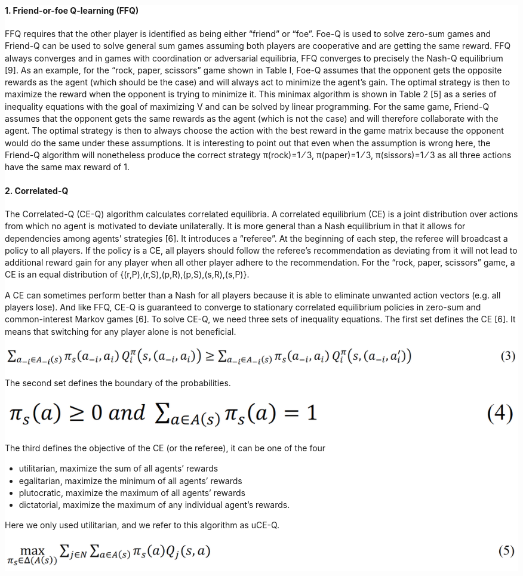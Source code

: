 #### 1. Friend-or-foe Q-learning (FFQ)
FFQ requires that the other player is identified as being either “friend” or “foe”. Foe-Q is used to solve zero-sum games and Friend-Q can be used to solve general sum games assuming both players are cooperative and are getting the same reward. FFQ always converges and in games with coordination or adversarial equilibria, FFQ converges to precisely the Nash-Q equilibrium [9].
As an example, for the “rock, paper, scissors” game shown in Table I, Foe-Q assumes that the opponent gets the opposite rewards as the agent (which should be the case) and will always act to minimize the agent’s gain. The optimal strategy is then to maximize the reward when the opponent is trying to minimize it. This minimax algorithm is shown in Table 2 [5] as a series of inequality equations with the goal of maximizing V and can be solved by linear programming.
For the same game, Friend-Q assumes that the opponent gets the same rewards as the agent (which is not the case) and will therefore collaborate with the agent. The optimal strategy is then to always choose the action with the best reward in the game matrix because the opponent would do the same under these assumptions. It is interesting to point out that even when the assumption is wrong here, the Friend-Q algorithm will nonetheless produce the correct strategy π(rock)=1 ⁄ 3, π(paper)=1 ⁄ 3, π(sissors)=1 ⁄ 3 as all three actions have the same max reward of 1.
#### 2. Correlated-Q
The Correlated-Q (CE-Q) algorithm calculates correlated equilibria. A correlated equilibrium (CE) is a joint distribution over actions from which no agent is motivated to deviate unilaterally. It is more general than a Nash equilibrium in that it allows for dependencies among agents’ strategies [6]. It introduces a “referee”. At the beginning of each step, the referee will broadcast a policy to all players. If the policy is a CE, all players should follow the referee’s recommendation as deviating from it will not lead to additional reward gain for any player when all other player adhere to the recommendation. For the “rock, paper, scissors” game, a CE is an equal distribution of {(r,P),(r,S),(p,R),(p,S),(s,R),(s,P)}.

A CE can sometimes perform better than a Nash for all players because it is able to eliminate unwanted action vectors (e.g. all players lose). And like FFQ, CE-Q is guaranteed to converge to stationary correlated equilibrium policies in zero-sum and common-interest Markov games [6]. To solve CE-Q, we need three sets of inequality equations. The first set defines the CE [6]. It means that switching for any player alone is not beneficial.

![E3](./Figures/Equation3.png)

The second set defines the boundary of the probabilities.

![E4](./Figures/Equation4.png)

The third defines the objective of the CE (or the referee), it can be one of the four
- utilitarian, maximize the sum of all agents’ rewards
- egalitarian, maximize the minimum of all agents’ rewards
- plutocratic, maximize the maximum of all agents’ rewards
- dictatorial, maximize the maximum of any individual agent’s rewards.

Here we only used utilitarian, and we refer to this algorithm as uCE-Q.

![E5](./Figures/Equation5.png)
